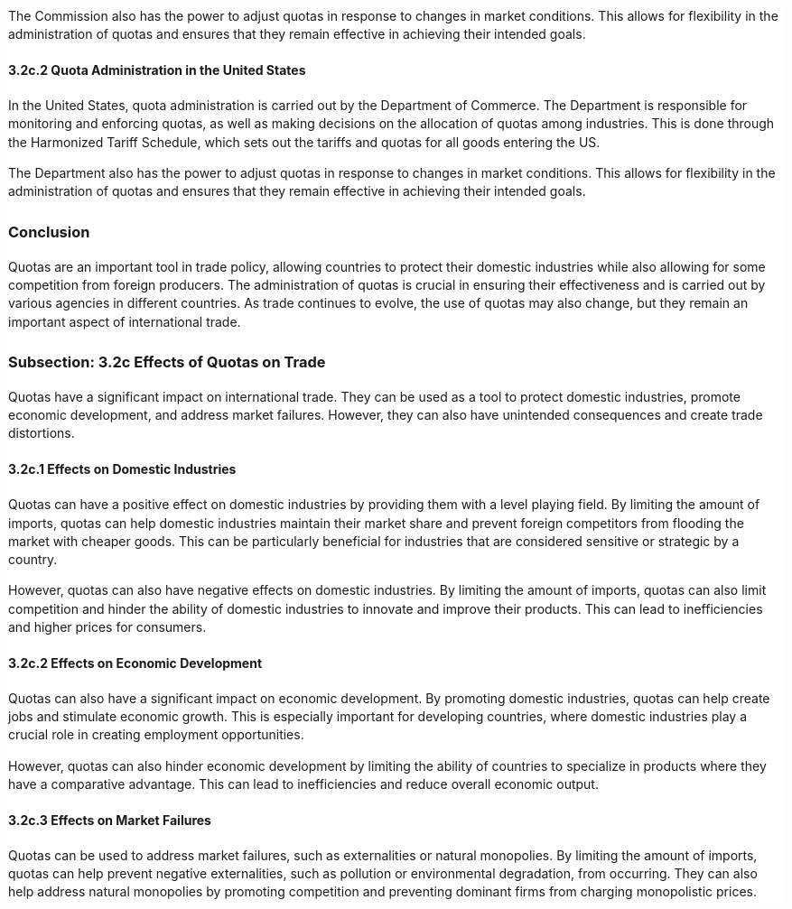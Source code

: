 The Commission also has the power to adjust quotas in response to changes in market conditions. This allows for flexibility in the administration of quotas and ensures that they remain effective in achieving their intended goals.

#### 3.2c.2 Quota Administration in the United States

In the United States, quota administration is carried out by the Department of Commerce. The Department is responsible for monitoring and enforcing quotas, as well as making decisions on the allocation of quotas among industries. This is done through the Harmonized Tariff Schedule, which sets out the tariffs and quotas for all goods entering the US.

The Department also has the power to adjust quotas in response to changes in market conditions. This allows for flexibility in the administration of quotas and ensures that they remain effective in achieving their intended goals.

### Conclusion

Quotas are an important tool in trade policy, allowing countries to protect their domestic industries while also allowing for some competition from foreign producers. The administration of quotas is crucial in ensuring their effectiveness and is carried out by various agencies in different countries. As trade continues to evolve, the use of quotas may also change, but they remain an important aspect of international trade.





### Subsection: 3.2c Effects of Quotas on Trade

Quotas have a significant impact on international trade. They can be used as a tool to protect domestic industries, promote economic development, and address market failures. However, they can also have unintended consequences and create trade distortions.

#### 3.2c.1 Effects on Domestic Industries

Quotas can have a positive effect on domestic industries by providing them with a level playing field. By limiting the amount of imports, quotas can help domestic industries maintain their market share and prevent foreign competitors from flooding the market with cheaper goods. This can be particularly beneficial for industries that are considered sensitive or strategic by a country.

However, quotas can also have negative effects on domestic industries. By limiting the amount of imports, quotas can also limit competition and hinder the ability of domestic industries to innovate and improve their products. This can lead to inefficiencies and higher prices for consumers.

#### 3.2c.2 Effects on Economic Development

Quotas can also have a significant impact on economic development. By promoting domestic industries, quotas can help create jobs and stimulate economic growth. This is especially important for developing countries, where domestic industries play a crucial role in creating employment opportunities.

However, quotas can also hinder economic development by limiting the ability of countries to specialize in products where they have a comparative advantage. This can lead to inefficiencies and reduce overall economic output.

#### 3.2c.3 Effects on Market Failures

Quotas can be used to address market failures, such as externalities or natural monopolies. By limiting the amount of imports, quotas can help prevent negative externalities, such as pollution or environmental degradation, from occurring. They can also help address natural monopolies by promoting competition and preventing dominant firms from charging monopolistic prices.
